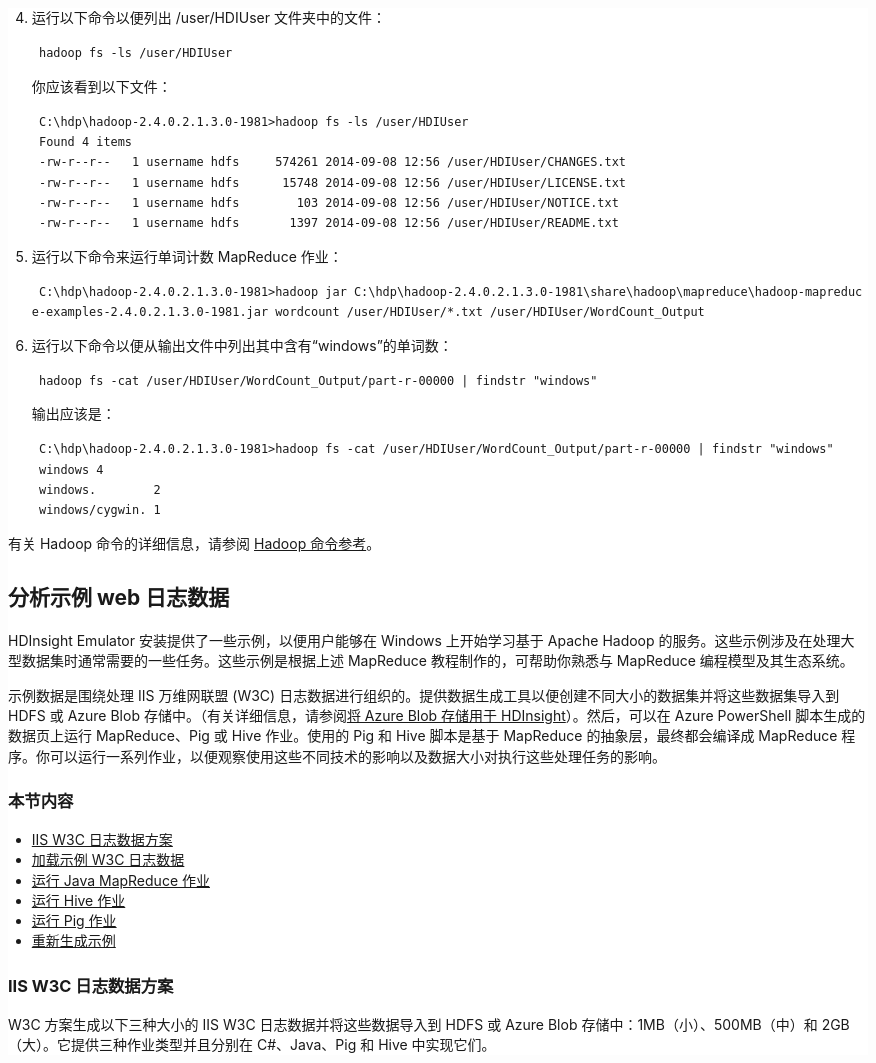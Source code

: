 4. 运行以下命令以便列出 /user/HDIUser 文件夹中的文件：

		hadoop fs -ls /user/HDIUser

	你应该看到以下文件：

		C:\hdp\hadoop-2.4.0.2.1.3.0-1981>hadoop fs -ls /user/HDIUser
		Found 4 items
		-rw-r--r--   1 username hdfs     574261 2014-09-08 12:56 /user/HDIUser/CHANGES.txt
		-rw-r--r--   1 username hdfs      15748 2014-09-08 12:56 /user/HDIUser/LICENSE.txt
		-rw-r--r--   1 username hdfs        103 2014-09-08 12:56 /user/HDIUser/NOTICE.txt
		-rw-r--r--   1 username hdfs       1397 2014-09-08 12:56 /user/HDIUser/README.txt

5. 运行以下命令来运行单词计数 MapReduce 作业：

		C:\hdp\hadoop-2.4.0.2.1.3.0-1981>hadoop jar C:\hdp\hadoop-2.4.0.2.1.3.0-1981\share\hadoop\mapreduce\hadoop-mapreduce-examples-2.4.0.2.1.3.0-1981.jar wordcount /user/HDIUser/*.txt /user/HDIUser/WordCount_Output

6. 运行以下命令以便从输出文件中列出其中含有“windows”的单词数：

		hadoop fs -cat /user/HDIUser/WordCount_Output/part-r-00000 | findstr "windows"

	输出应该是：

		C:\hdp\hadoop-2.4.0.2.1.3.0-1981>hadoop fs -cat /user/HDIUser/WordCount_Output/part-r-00000 | findstr "windows"
		windows 4
		windows.        2
		windows/cygwin. 1

有关 Hadoop 命令的详细信息，请参阅 [Hadoop 命令参考][hadoop-commands-manual]。

## <a name="rungetstartedsamples"></a>分析示例 web 日志数据

HDInsight Emulator 安装提供了一些示例，以便用户能够在 Windows 上开始学习基于 Apache Hadoop 的服务。这些示例涉及在处理大型数据集时通常需要的一些任务。这些示例是根据上述 MapReduce 教程制作的，可帮助你熟悉与 MapReduce 编程模型及其生态系统。

示例数据是围绕处理 IIS 万维网联盟 (W3C) 日志数据进行组织的。提供数据生成工具以便创建不同大小的数据集并将这些数据集导入到 HDFS 或 Azure Blob 存储中。（有关详细信息，请参阅[将 Azure Blob 存储用于 HDInsight](hdinsight-use-blob-storage)）。然后，可以在 Azure PowerShell 脚本生成的数据页上运行 MapReduce、Pig 或 Hive 作业。使用的 Pig 和 Hive 脚本是基于 MapReduce 的抽象层，最终都会编译成 MapReduce 程序。你可以运行一系列作业，以便观察使用这些不同技术的影响以及数据大小对执行这些处理任务的影响。

### 本节内容

- [IIS W3C 日志数据方案](#scenarios)
- [加载示例 W3C 日志数据](#loaddata)
- [运行 Java MapReduce 作业](#javamapreduce)
- [运行 Hive 作业](#hive)
- [运行 Pig 作业](#pig)
- [重新生成示例](#rebuild)

### <a name="scenarios"></a>IIS W3C 日志数据方案

W3C 方案生成以下三种大小的 IIS W3C 日志数据并将这些数据导入到 HDFS 或 Azure Blob 存储中：1MB（小）、500MB（中）和 2GB（大）。它提供三种作业类型并且分别在 C#、Java、Pig 和 Hive 中实现它们。


[azure-sdk]: /downloads/
[azure-create-storage-account]: storage-create-storage-account
[azure-management-portal]: https://manage.windowsazure.cn/
[netstat-url]: http://technet.microsoft.com/zh-cn/library/ff961504.aspx
[hdinsight-develop-mapreduce]: hdinsight-develop-deploy-java-mapreduce
[hdinsight-emulator-install]: http://www.microsoft.com/web/gallery/install.aspx?appid=HDINSIGHT
[hdinsight-emulator-release-notes]: hdinsight-emulator-release-notes
[hdinsight-storage]: hdinsight-use-blob-storage
[hdinsight-submit-jobs]: hdinsight-submit-hadoop-jobs-programmatically
[hdinsight-powershell-reference]: http://msdn.microsoft.com/zh-cn/library/windowsazure/dn479228.aspx
[hdinsight-get-started]: hdinsight-get-started
[hdinsight-develop-deploy-streaming]: hdinsight-hadoop-develop-deploy-streaming-jobs
[hdinsight-versions]: hdinsight-component-versioning
[Powershell-install-configure]: install-configure-powershell
[hadoop-commands-manual]: http://hadoop.apache.org/docs/r1.1.1/commands_manual.html
[image-hdi-emulator-services]: ./media/hdinsight-hadoop-emulator-get-started/HDI.Emulator.Services.png